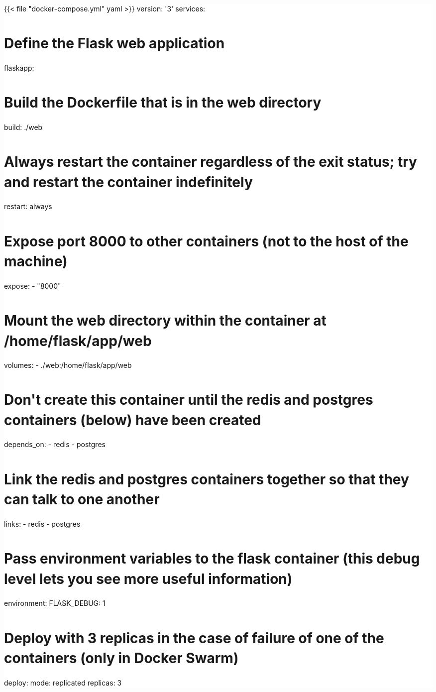 {{< file "docker-compose.yml" yaml >}}
version: '3'
services:
 # Define the Flask web application
 flaskapp:

   # Build the Dockerfile that is in the web directory
   build: ./web

   # Always restart the container regardless of the exit status; try and restart the container indefinitely
   restart: always

   # Expose port 8000 to other containers (not to the host of the machine)
   expose:
     - "8000"

   # Mount the web directory within the container at /home/flask/app/web
   volumes:
     - ./web:/home/flask/app/web

   # Don't create this container until the redis and postgres containers (below) have been created
   depends_on:
     - redis
     - postgres

   # Link the redis and postgres containers together so that they can talk to one another
   links:
     - redis
     - postgres

   # Pass environment variables to the flask container (this debug level lets you see more useful information)
   environment:
     FLASK_DEBUG: 1

   # Deploy with 3 replicas in the case of failure of one of the containers (only in Docker Swarm)
   deploy:
     mode: replicated
     replicas: 3
